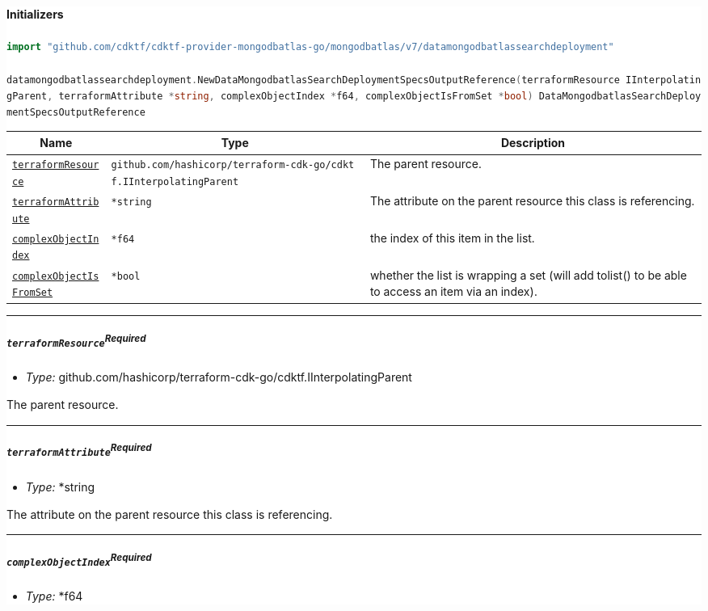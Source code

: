 #### Initializers <a name="Initializers" id="@cdktf/provider-mongodbatlas.dataMongodbatlasSearchDeployment.DataMongodbatlasSearchDeploymentSpecsOutputReference.Initializer"></a>

```go
import "github.com/cdktf/cdktf-provider-mongodbatlas-go/mongodbatlas/v7/datamongodbatlassearchdeployment"

datamongodbatlassearchdeployment.NewDataMongodbatlasSearchDeploymentSpecsOutputReference(terraformResource IInterpolatingParent, terraformAttribute *string, complexObjectIndex *f64, complexObjectIsFromSet *bool) DataMongodbatlasSearchDeploymentSpecsOutputReference
```

| **Name** | **Type** | **Description** |
| --- | --- | --- |
| <code><a href="#@cdktf/provider-mongodbatlas.dataMongodbatlasSearchDeployment.DataMongodbatlasSearchDeploymentSpecsOutputReference.Initializer.parameter.terraformResource">terraformResource</a></code> | <code>github.com/hashicorp/terraform-cdk-go/cdktf.IInterpolatingParent</code> | The parent resource. |
| <code><a href="#@cdktf/provider-mongodbatlas.dataMongodbatlasSearchDeployment.DataMongodbatlasSearchDeploymentSpecsOutputReference.Initializer.parameter.terraformAttribute">terraformAttribute</a></code> | <code>*string</code> | The attribute on the parent resource this class is referencing. |
| <code><a href="#@cdktf/provider-mongodbatlas.dataMongodbatlasSearchDeployment.DataMongodbatlasSearchDeploymentSpecsOutputReference.Initializer.parameter.complexObjectIndex">complexObjectIndex</a></code> | <code>*f64</code> | the index of this item in the list. |
| <code><a href="#@cdktf/provider-mongodbatlas.dataMongodbatlasSearchDeployment.DataMongodbatlasSearchDeploymentSpecsOutputReference.Initializer.parameter.complexObjectIsFromSet">complexObjectIsFromSet</a></code> | <code>*bool</code> | whether the list is wrapping a set (will add tolist() to be able to access an item via an index). |

---

##### `terraformResource`<sup>Required</sup> <a name="terraformResource" id="@cdktf/provider-mongodbatlas.dataMongodbatlasSearchDeployment.DataMongodbatlasSearchDeploymentSpecsOutputReference.Initializer.parameter.terraformResource"></a>

- *Type:* github.com/hashicorp/terraform-cdk-go/cdktf.IInterpolatingParent

The parent resource.

---

##### `terraformAttribute`<sup>Required</sup> <a name="terraformAttribute" id="@cdktf/provider-mongodbatlas.dataMongodbatlasSearchDeployment.DataMongodbatlasSearchDeploymentSpecsOutputReference.Initializer.parameter.terraformAttribute"></a>

- *Type:* *string

The attribute on the parent resource this class is referencing.

---

##### `complexObjectIndex`<sup>Required</sup> <a name="complexObjectIndex" id="@cdktf/provider-mongodbatlas.dataMongodbatlasSearchDeployment.DataMongodbatlasSearchDeploymentSpecsOutputReference.Initializer.parameter.complexObjectIndex"></a>

- *Type:* *f64
